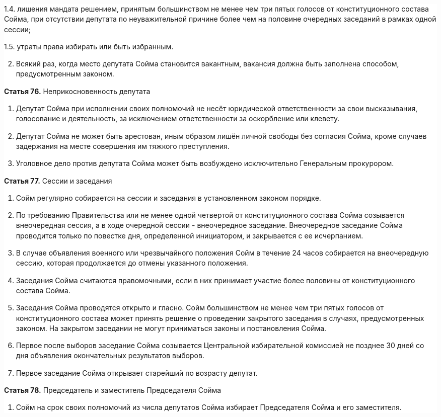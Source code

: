    1.4. лишения мандата решением, принятым большинством не менее чем
   три пятых голосов от конституционного состава Сойма, при отсутствии
   депутата по неуважительной причине более чем на половине очередных
   заседаний в рамках одной сессии;

   1.5. утраты права избирать или быть избранным.


2. Всякий раз, когда место депутата Сойма становится вакантным,
   вакансия должна быть заполнена способом, предусмотренным законом.

**Статья 76.** Неприкосновенность депутата

1. Депутат Сойма при исполнении своих полномочий не несёт юридической
   ответственности за свои высказывания, голосование и деятельность,
   за исключением ответственности за оскорбление или клевету.

2. Депутат Сойма не может быть арестован, иным образом лишён личной
   свободы без согласия Сойма, кроме случаев задержания на месте
   совершения им тяжкого преступления.

3. Уголовное дело против депутата Сойма может быть возбуждено
   исключительно Генеральным прокурором.

**Статья 77.** Сессии и заседания

1. Сойм регулярно собирается на сессии и заседания в установленном
   законом порядке.

2. По требованию Правительства или не менее одной четвертой от
   конституционного состава Сойма созывается внеочередная сессия, а в
   ходе очередной сессии - внеочередное заседание. Внеочередное
   заседание Сойма проводится только по повестке дня, определенной
   инициатором, и закрывается с ее исчерпанием.

3. В случае объявления военного или чрезвычайного положения Сойм в
   течение 24 часов собирается на внеочередную сессию, которая
   продолжается до отмены указанного положения.

4. Заседания Сойма считаются правомочными, если в них принимает
   участие более половины от конституционного состава Сойма.

5. Заседания Сойма проводятся открыто и гласно. Сойм большинством не
   менее чем три пятых голосов от конституционного состава может
   принять решение о проведении закрытого заседания в случаях,
   предусмотренных законом. На закрытом заседании не могут приниматься
   законы и постановления Сойма.

6. Первое после выборов заседание Сойма созывается Центральной
   избирательной комиссией не позднее 30 дней со дня объявления
   окончательных результатов выборов.

7. Первое заседание Сойма открывает старейший по возрасту депутат.

**Статья 78.** Председатель и заместитель Председателя Сойма

1. Сойм на срок своих полномочий из числа депутатов Сойма избирает
   Председателя Сойма и его заместителя.
